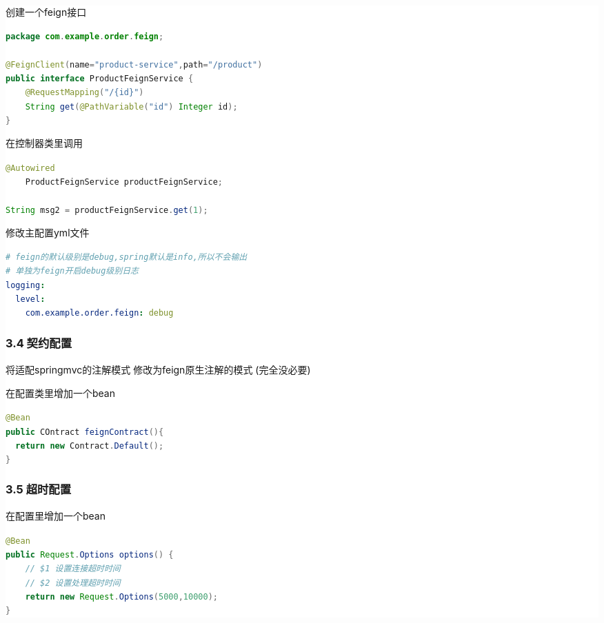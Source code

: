 创建一个feign接口

```java
package com.example.order.feign;

@FeignClient(name="product-service",path="/product")
public interface ProductFeignService {
    @RequestMapping("/{id}")
    String get(@PathVariable("id") Integer id);
}
```



在控制器类里调用

```java
@Autowired
    ProductFeignService productFeignService;

String msg2 = productFeignService.get(1);
```





修改主配置yml文件

```yml
# feign的默认级别是debug,spring默认是info,所以不会输出
# 单独为feign开启debug级别日志
logging:
  level:
    com.example.order.feign: debug
```



### 3.4 契约配置

将适配springmvc的注解模式 修改为feign原生注解的模式 (完全没必要)

在配置类里增加一个bean

```java
@Bean
public COntract feignContract(){
  return new Contract.Default();
}
```



### 3.5 超时配置

在配置里增加一个bean

```java
@Bean
public Request.Options options() {
    // $1 设置连接超时时间
    // $2 设置处理超时时间
    return new Request.Options(5000,10000);
}
```
